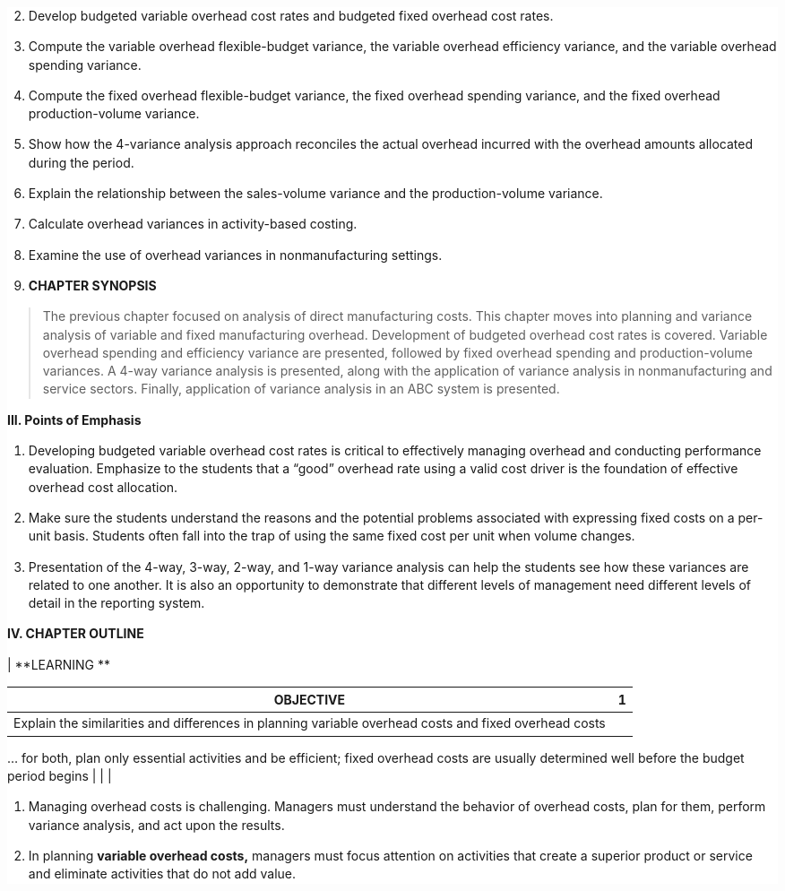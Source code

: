 2.  Develop budgeted variable overhead cost rates and budgeted fixed overhead cost rates.

3.  Compute the variable overhead flexible-budget variance, the variable overhead efficiency variance, and the variable overhead spending variance.

4.  Compute the fixed overhead flexible-budget variance, the fixed overhead spending variance, and the fixed overhead production-volume variance.

5.  Show how the 4-variance analysis approach reconciles the actual overhead incurred with the overhead amounts allocated during the period.

6.  Explain the relationship between the sales-volume variance and the production-volume variance.

7.  Calculate overhead variances in activity-based costing.

8.  Examine the use of overhead variances in nonmanufacturing settings.



1.  **CHAPTER SYNOPSIS**

> The previous chapter focused on analysis of direct manufacturing costs. This chapter moves into planning and variance analysis of variable and fixed manufacturing overhead. Development of budgeted overhead cost rates is covered. Variable overhead spending and efficiency variance are presented, followed by fixed overhead spending and production-volume variances. A 4-way variance analysis is presented, along with the application of variance analysis in nonmanufacturing and service sectors. Finally, application of variance analysis in an ABC system is presented.

**III. Points of Emphasis**

1.  Developing budgeted variable overhead cost rates is critical to effectively managing overhead and conducting performance evaluation. Emphasize to the students that a “good” overhead rate using a valid cost driver is the foundation of effective overhead cost allocation.

2.  Make sure the students understand the reasons and the potential problems associated with expressing fixed costs on a per-unit basis. Students often fall into the trap of using the same fixed cost per unit when volume changes.

3.  Presentation of the 4-way, 3-way, 2-way, and 1-way variance analysis can help the students see how these variances are related to one another. It is also an opportunity to demonstrate that different levels of management need different levels of detail in the reporting system.

**IV. CHAPTER OUTLINE**

| **LEARNING **                                                                                                                                 
                                                                                                                                                
 **OBJECTIVE**                                                                                                                                  | 1   |
|-----------------------------------------------------------------------------------------------------------------------------------------------|-----|
| Explain the similarities and differences in planning variable overhead costs and fixed overhead costs                                         
                                                                                                                                                
 … for both, plan only essential activities and be efficient; fixed overhead costs are usually determined well before the budget period begins  |
|                                                                                                                                               |

1.  Managing overhead costs is challenging. Managers must understand the behavior of overhead costs, plan for them, perform variance analysis, and act upon the results.

2.  In planning **variable overhead costs,** managers must focus attention on activities that create a superior product or service and eliminate activities that do not add value.
